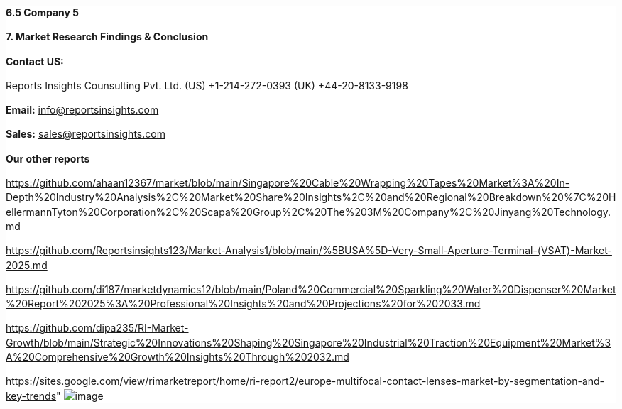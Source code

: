 <strong>6.5 Company 5</strong>

<strong>7. Market Research Findings &amp; Conclusion</strong>

<strong>Contact US:</strong>

Reports Insights Counsulting Pvt. Ltd.
(US) +1-214-272-0393
(UK) +44-20-8133-9198
<p class=""""><b>Email:</b> <a href=mailto:info@reportsinsights.com>info@reportsinsights.com</a></p>
<p class=""""><b>Sales:</b> <a href=mailto:sales@reportsinsights.com>sales@reportsinsights.com</a></p>

<strong>Our other reports</strong>

<a href=https://github.com/ahaan12367/market/blob/main/Singapore%20Cable%20Wrapping%20Tapes%20Market%3A%20In-Depth%20Industry%20Analysis%2C%20Market%20Share%20Insights%2C%20and%20Regional%20Breakdown%20%7C%20HellermannTyton%20Corporation%2C%20Scapa%20Group%2C%20The%203M%20Company%2C%20Jinyang%20Technology.md>https://github.com/ahaan12367/market/blob/main/Singapore%20Cable%20Wrapping%20Tapes%20Market%3A%20In-Depth%20Industry%20Analysis%2C%20Market%20Share%20Insights%2C%20and%20Regional%20Breakdown%20%7C%20HellermannTyton%20Corporation%2C%20Scapa%20Group%2C%20The%203M%20Company%2C%20Jinyang%20Technology.md</a>

<a href=https://github.com/Reportsinsights123/Market-Analysis1/blob/main/%5BUSA%5D-Very-Small-Aperture-Terminal-(VSAT)-Market-2025.md>https://github.com/Reportsinsights123/Market-Analysis1/blob/main/%5BUSA%5D-Very-Small-Aperture-Terminal-(VSAT)-Market-2025.md</a>

<a href=https://github.com/di187/marketdynamics12/blob/main/Poland%20Commercial%20Sparkling%20Water%20Dispenser%20Market%20Report%202025%3A%20Professional%20Insights%20and%20Projections%20for%202033.md>https://github.com/di187/marketdynamics12/blob/main/Poland%20Commercial%20Sparkling%20Water%20Dispenser%20Market%20Report%202025%3A%20Professional%20Insights%20and%20Projections%20for%202033.md</a>

<a href=https://github.com/dipa235/RI-Market-Growth/blob/main/Strategic%20Innovations%20Shaping%20Singapore%20Industrial%20Traction%20Equipment%20Market%3A%20Comprehensive%20Growth%20Insights%20Through%202032.md>https://github.com/dipa235/RI-Market-Growth/blob/main/Strategic%20Innovations%20Shaping%20Singapore%20Industrial%20Traction%20Equipment%20Market%3A%20Comprehensive%20Growth%20Insights%20Through%202032.md</a>

<a href=https://sites.google.com/view/rimarketreport/home/ri-report2/europe-multifocal-contact-lenses-market-by-segmentation-and-key-trends>https://sites.google.com/view/rimarketreport/home/ri-report2/europe-multifocal-contact-lenses-market-by-segmentation-and-key-trends</a>"
![image](https://github.com/user-attachments/assets/b6f01c68-d980-45d9-904d-75c5b4e774d2)

